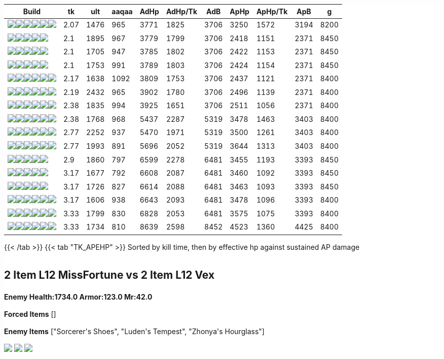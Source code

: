 



 Build |tk|ult|aaqaa|AdHp|AdHp/Tk|AdB|ApHp|ApHp/Tk|ApB|g
-|-|-|-|-|-|-|-|-|-|-
![](/item/6672.png)![](/item/3091.png)![](/item/1001.png)![](/item/1053.png)![](/item/1055.png)![](/item/1036.png)|2.07|1476|965|3771|1825|3706|3250|1572|3194|8200
![](/item/6672.png)![](/item/226691.png)![](/item/1053.png)![](/item/1055.png)![](/item/3006.png)|2.1|1895|967|3779|1799|3706|2418|1151|2371|8450
![](/item/6672.png)![](/item/226676.png)![](/item/1053.png)![](/item/1055.png)![](/item/3006.png)|2.1|1705|947|3785|1802|3706|2422|1153|2371|8450
![](/item/6672.png)![](/item/223033.png)![](/item/1053.png)![](/item/1055.png)![](/item/3006.png)|2.1|1753|991|3789|1803|3706|2424|1154|2371|8450
![](/item/6672.png)![](/item/223153.png)![](/item/1001.png)![](/item/1055.png)![](/item/1038.png)![](/item/1036.png)|2.17|1638|1092|3809|1753|3706|2437|1121|2371|8400
![](/item/223074.png)![](/item/226691.png)![](/item/1001.png)![](/item/1055.png)![](/item/1038.png)![](/item/1036.png)|2.19|2432|965|3902|1780|3706|2496|1139|2371|8400
![](/item/6672.png)![](/item/223072.png)![](/item/1001.png)![](/item/1055.png)![](/item/1038.png)![](/item/1036.png)|2.38|1835|994|3925|1651|3706|2511|1056|2371|8400
![](/item/6672.png)![](/item/226673.png)![](/item/1001.png)![](/item/1055.png)![](/item/1038.png)![](/item/1036.png)|2.38|1768|968|5437|2287|5319|3478|1463|3403|8400
![](/item/226673.png)![](/item/226691.png)![](/item/1001.png)![](/item/1055.png)![](/item/1038.png)![](/item/1036.png)|2.77|2252|937|5470|1971|5319|3500|1261|3403|8400
![](/item/223074.png)![](/item/226673.png)![](/item/1001.png)![](/item/1055.png)![](/item/1038.png)![](/item/1036.png)|2.77|1993|891|5696|2052|5319|3644|1313|3403|8400
![](/item/223026.png)![](/item/226691.png)![](/item/1053.png)![](/item/1055.png)![](/item/3006.png)|2.9|1860|797|6599|2278|6481|3455|1193|3393|8450
![](/item/226676.png)![](/item/223026.png)![](/item/1053.png)![](/item/1055.png)![](/item/3006.png)|3.17|1677|792|6608|2087|6481|3460|1092|3393|8450
![](/item/223026.png)![](/item/223033.png)![](/item/1053.png)![](/item/1055.png)![](/item/3006.png)|3.17|1726|827|6614|2088|6481|3463|1093|3393|8450
![](/item/223026.png)![](/item/223153.png)![](/item/1001.png)![](/item/1055.png)![](/item/1038.png)![](/item/1036.png)|3.17|1606|938|6643|2093|6481|3478|1096|3393|8400
![](/item/223026.png)![](/item/223072.png)![](/item/1001.png)![](/item/1055.png)![](/item/1038.png)![](/item/1036.png)|3.33|1799|830|6828|2053|6481|3575|1075|3393|8400
![](/item/226673.png)![](/item/223026.png)![](/item/1001.png)![](/item/1055.png)![](/item/1038.png)![](/item/1036.png)|3.33|1734|810|8639|2598|8452|4523|1360|4425|8400
{{< /tab >}}
{{< tab "TK_APEHP" >}}
Sorted by kill time, then by effective hp against sustained AP damage
## 2 Item L12 MissFortune vs 2 Item L12 Vex

**Enemy Health:1734.0 Armor:123.0 Mr:42.0**


**Forced Items** []








**Enemy Items** ["Sorcerer's Shoes", "Luden's Tempest", "Zhonya's Hourglass"]





![](/item/223020.png)
![](/item/226655.png)
![](/item/223157.png)
